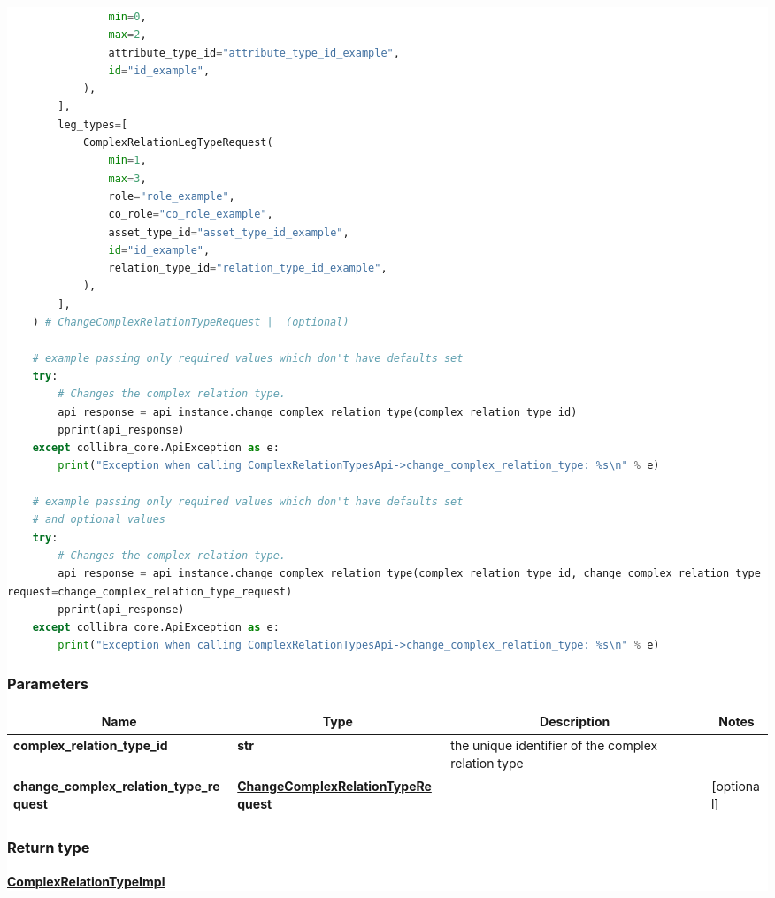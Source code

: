 ```python
                min=0,
                max=2,
                attribute_type_id="attribute_type_id_example",
                id="id_example",
            ),
        ],
        leg_types=[
            ComplexRelationLegTypeRequest(
                min=1,
                max=3,
                role="role_example",
                co_role="co_role_example",
                asset_type_id="asset_type_id_example",
                id="id_example",
                relation_type_id="relation_type_id_example",
            ),
        ],
    ) # ChangeComplexRelationTypeRequest |  (optional)

    # example passing only required values which don't have defaults set
    try:
        # Changes the complex relation type.
        api_response = api_instance.change_complex_relation_type(complex_relation_type_id)
        pprint(api_response)
    except collibra_core.ApiException as e:
        print("Exception when calling ComplexRelationTypesApi->change_complex_relation_type: %s\n" % e)

    # example passing only required values which don't have defaults set
    # and optional values
    try:
        # Changes the complex relation type.
        api_response = api_instance.change_complex_relation_type(complex_relation_type_id, change_complex_relation_type_request=change_complex_relation_type_request)
        pprint(api_response)
    except collibra_core.ApiException as e:
        print("Exception when calling ComplexRelationTypesApi->change_complex_relation_type: %s\n" % e)
```

### Parameters

Name | Type | Description  | Notes
------------- | ------------- | ------------- | -------------
 **complex_relation_type_id** | **str**| the unique identifier of the complex relation type |
 **change_complex_relation_type_request** | [**ChangeComplexRelationTypeRequest**](ChangeComplexRelationTypeRequest.md)|  | [optional]

### Return type

[**ComplexRelationTypeImpl**](ComplexRelationTypeImpl.md)
